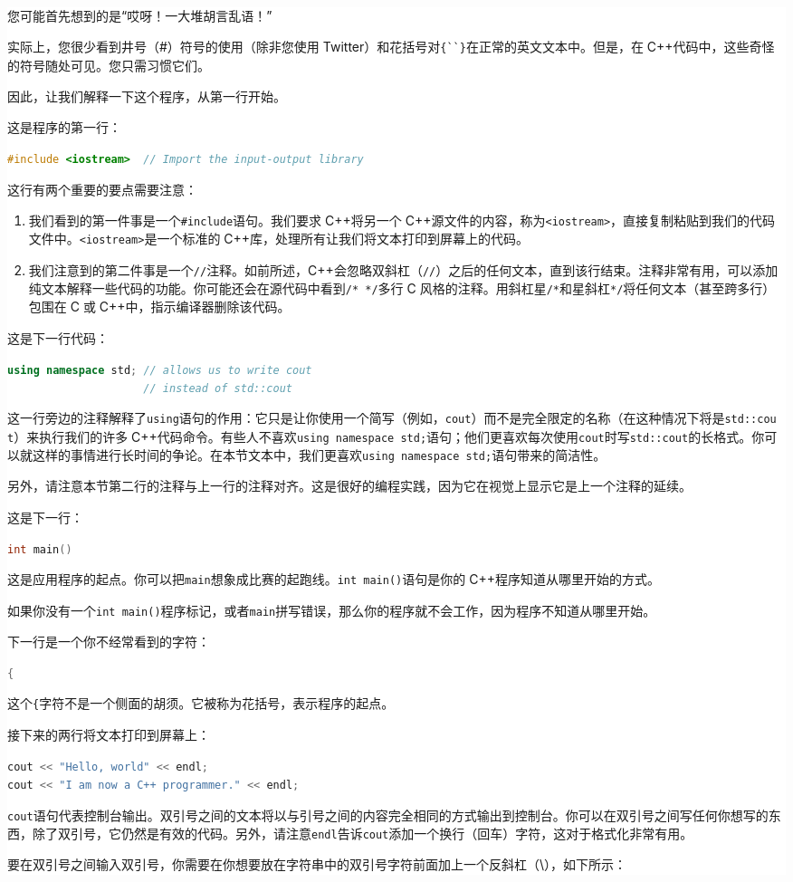您可能首先想到的是“哎呀！一大堆胡言乱语！”

实际上，您很少看到井号（#）符号的使用（除非您使用 Twitter）和花括号对`{``}`在正常的英文文本中。但是，在 C++代码中，这些奇怪的符号随处可见。您只需习惯它们。

因此，让我们解释一下这个程序，从第一行开始。

这是程序的第一行：

```cpp
#include <iostream>  // Import the input-output library 
```

这行有两个重要的要点需要注意：

1.  我们看到的第一件事是一个`#include`语句。我们要求 C++将另一个 C++源文件的内容，称为`<iostream>`，直接复制粘贴到我们的代码文件中。`<iostream>`是一个标准的 C++库，处理所有让我们将文本打印到屏幕上的代码。

1.  我们注意到的第二件事是一个`//`注释。如前所述，C++会忽略双斜杠（`//`）之后的任何文本，直到该行结束。注释非常有用，可以添加纯文本解释一些代码的功能。你可能还会在源代码中看到`/* */`多行 C 风格的注释。用斜杠星`/*`和星斜杠`*/`将任何文本（甚至跨多行）包围在 C 或 C++中，指示编译器删除该代码。

这是下一行代码：

```cpp
using namespace std; // allows us to write cout 
                     // instead of std::cout 
```

这一行旁边的注释解释了`using`语句的作用：它只是让你使用一个简写（例如，`cout`）而不是完全限定的名称（在这种情况下将是`std::cout`）来执行我们的许多 C++代码命令。有些人不喜欢`using namespace std;`语句；他们更喜欢每次使用`cout`时写`std::cout`的长格式。你可以就这样的事情进行长时间的争论。在本节文本中，我们更喜欢`using namespace std;`语句带来的简洁性。

另外，请注意本节第二行的注释与上一行的注释对齐。这是很好的编程实践，因为它在视觉上显示它是上一个注释的延续。

这是下一行：

```cpp
int main() 
```

这是应用程序的起点。你可以把`main`想象成比赛的起跑线。`int main()`语句是你的 C++程序知道从哪里开始的方式。

如果你没有一个`int main()`程序标记，或者`main`拼写错误，那么你的程序就不会工作，因为程序不知道从哪里开始。

下一行是一个你不经常看到的字符：

```cpp
{ 
```

这个`{`字符不是一个侧面的胡须。它被称为花括号，表示程序的起点。

接下来的两行将文本打印到屏幕上：

```cpp
cout << "Hello, world" << endl; 
cout << "I am now a C++ programmer." << endl; 
```

`cout`语句代表控制台输出。双引号之间的文本将以与引号之间的内容完全相同的方式输出到控制台。你可以在双引号之间写任何你想写的东西，除了双引号，它仍然是有效的代码。另外，请注意`endl`告诉`cout`添加一个换行（回车）字符，这对于格式化非常有用。

要在双引号之间输入双引号，你需要在你想要放在字符串中的双引号字符前面加上一个反斜杠（\），如下所示：
